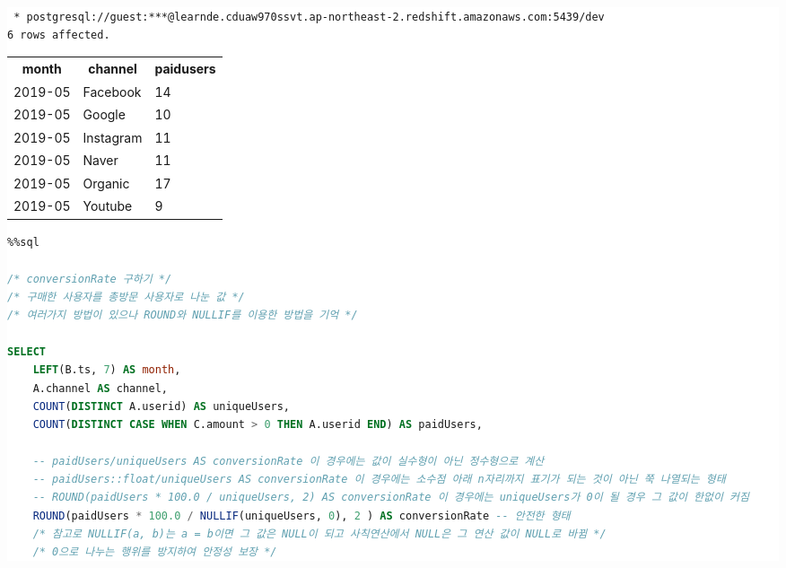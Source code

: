      * postgresql://guest:***@learnde.cduaw970ssvt.ap-northeast-2.redshift.amazonaws.com:5439/dev
    6 rows affected.





<table>
    <tr>
        <th>month</th>
        <th>channel</th>
        <th>paidusers</th>
    </tr>
    <tr>
        <td>2019-05</td>
        <td>Facebook</td>
        <td>14</td>
    </tr>
    <tr>
        <td>2019-05</td>
        <td>Google</td>
        <td>10</td>
    </tr>
    <tr>
        <td>2019-05</td>
        <td>Instagram</td>
        <td>11</td>
    </tr>
    <tr>
        <td>2019-05</td>
        <td>Naver</td>
        <td>11</td>
    </tr>
    <tr>
        <td>2019-05</td>
        <td>Organic</td>
        <td>17</td>
    </tr>
    <tr>
        <td>2019-05</td>
        <td>Youtube</td>
        <td>9</td>
    </tr>
</table>




```sql
%%sql

/* conversionRate 구하기 */
/* 구매한 사용자를 총방문 사용자로 나눈 값 */
/* 여러가지 방법이 있으나 ROUND와 NULLIF를 이용한 방법을 기억 */

SELECT
    LEFT(B.ts, 7) AS month,
    A.channel AS channel,
    COUNT(DISTINCT A.userid) AS uniqueUsers,
    COUNT(DISTINCT CASE WHEN C.amount > 0 THEN A.userid END) AS paidUsers,
    
    -- paidUsers/uniqueUsers AS conversionRate 이 경우에는 값이 실수형이 아닌 정수형으로 계산
    -- paidUsers::float/uniqueUsers AS conversionRate 이 경우에는 소수점 아래 n자리까지 표기가 되는 것이 아닌 쭉 나열되는 형태
    -- ROUND(paidUsers * 100.0 / uniqueUsers, 2) AS conversionRate 이 경우에는 uniqueUsers가 0이 될 경우 그 값이 한없이 커짐
    ROUND(paidUsers * 100.0 / NULLIF(uniqueUsers, 0), 2 ) AS conversionRate -- 안전한 형태
    /* 참고로 NULLIF(a, b)는 a = b이면 그 값은 NULL이 되고 사칙연산에서 NULL은 그 연산 값이 NULL로 바뀜 */
    /* 0으로 나누는 행위를 방지하여 안정성 보장 */
```